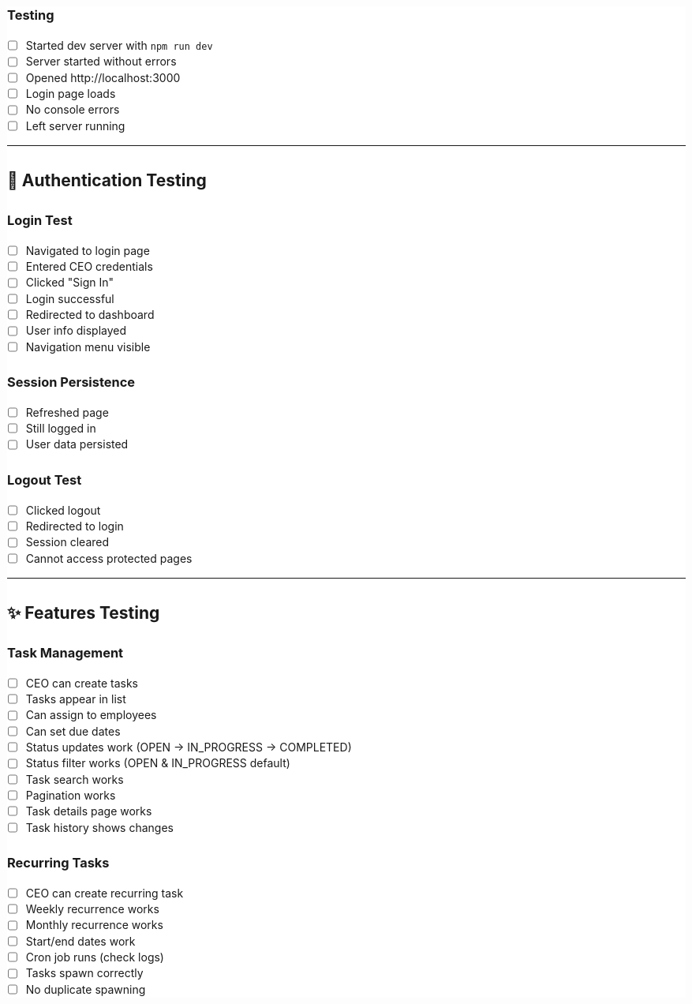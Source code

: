 ### Testing
- [ ] Started dev server with `npm run dev`
- [ ] Server started without errors
- [ ] Opened http://localhost:3000
- [ ] Login page loads
- [ ] No console errors
- [ ] Left server running

---

## 🔐 Authentication Testing

### Login Test
- [ ] Navigated to login page
- [ ] Entered CEO credentials
- [ ] Clicked "Sign In"
- [ ] Login successful
- [ ] Redirected to dashboard
- [ ] User info displayed
- [ ] Navigation menu visible

### Session Persistence
- [ ] Refreshed page
- [ ] Still logged in
- [ ] User data persisted

### Logout Test
- [ ] Clicked logout
- [ ] Redirected to login
- [ ] Session cleared
- [ ] Cannot access protected pages

---

## ✨ Features Testing

### Task Management
- [ ] CEO can create tasks
- [ ] Tasks appear in list
- [ ] Can assign to employees
- [ ] Can set due dates
- [ ] Status updates work (OPEN → IN_PROGRESS → COMPLETED)
- [ ] Status filter works (OPEN & IN_PROGRESS default)
- [ ] Task search works
- [ ] Pagination works
- [ ] Task details page works
- [ ] Task history shows changes

### Recurring Tasks
- [ ] CEO can create recurring task
- [ ] Weekly recurrence works
- [ ] Monthly recurrence works
- [ ] Start/end dates work
- [ ] Cron job runs (check logs)
- [ ] Tasks spawn correctly
- [ ] No duplicate spawning
